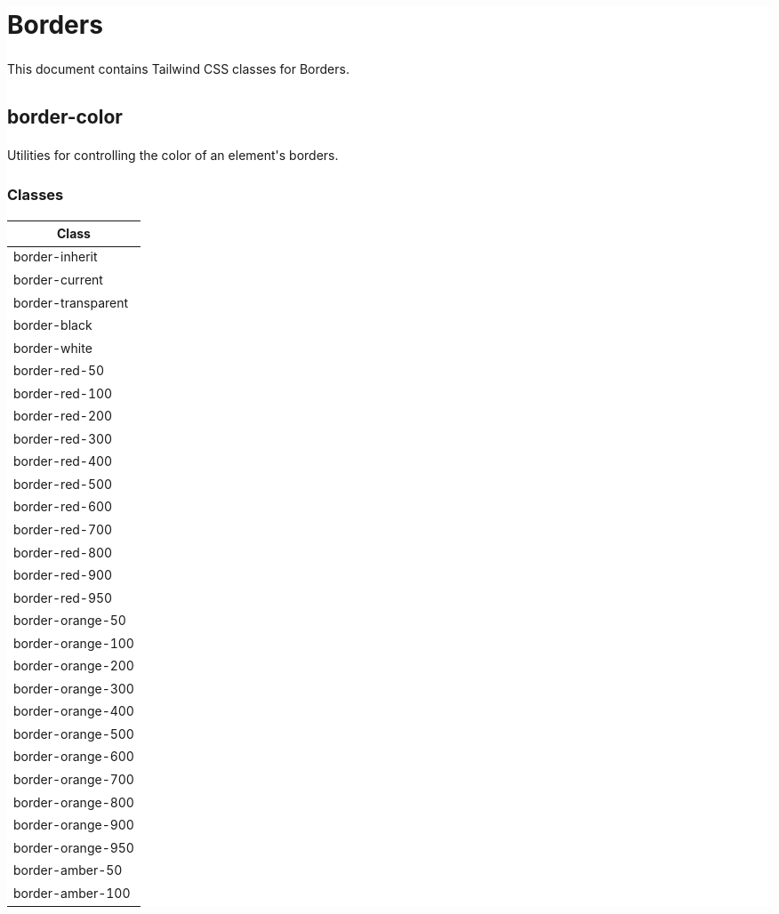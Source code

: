 # Borders

This document contains Tailwind CSS classes for Borders.

## border-color

Utilities for controlling the color of an element's borders.

### Classes

| Class |
| --- |
| border-inherit |
| border-current |
| border-transparent |
| border-black |
| border-white |
| border-red-50 |
| border-red-100 |
| border-red-200 |
| border-red-300 |
| border-red-400 |
| border-red-500 |
| border-red-600 |
| border-red-700 |
| border-red-800 |
| border-red-900 |
| border-red-950 |
| border-orange-50 |
| border-orange-100 |
| border-orange-200 |
| border-orange-300 |
| border-orange-400 |
| border-orange-500 |
| border-orange-600 |
| border-orange-700 |
| border-orange-800 |
| border-orange-900 |
| border-orange-950 |
| border-amber-50 |
| border-amber-100 |
